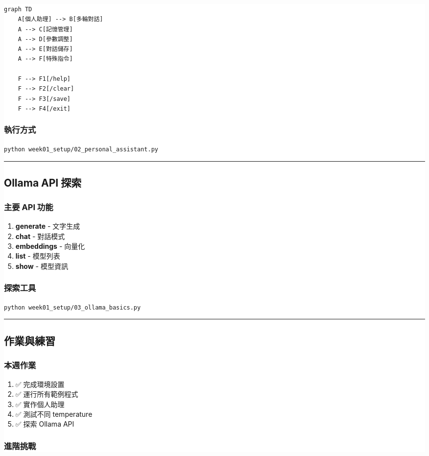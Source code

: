 ```mermaid
graph TD
    A[個人助理] --> B[多輪對話]
    A --> C[記憶管理]
    A --> D[參數調整]
    A --> E[對話儲存]
    A --> F[特殊指令]
    
    F --> F1[/help]
    F --> F2[/clear]
    F --> F3[/save]
    F --> F4[/exit]
```

### 執行方式

```bash
python week01_setup/02_personal_assistant.py
```

---

## Ollama API 探索

### 主要 API 功能

1. **generate** - 文字生成
2. **chat** - 對話模式
3. **embeddings** - 向量化
4. **list** - 模型列表
5. **show** - 模型資訊

### 探索工具

```bash
python week01_setup/03_ollama_basics.py
```

---

## 作業與練習

### 本週作業

1. ✅ 完成環境設置
2. ✅ 運行所有範例程式
3. ✅ 實作個人助理
4. ✅ 測試不同 temperature
5. ✅ 探索 Ollama API

### 進階挑戰
